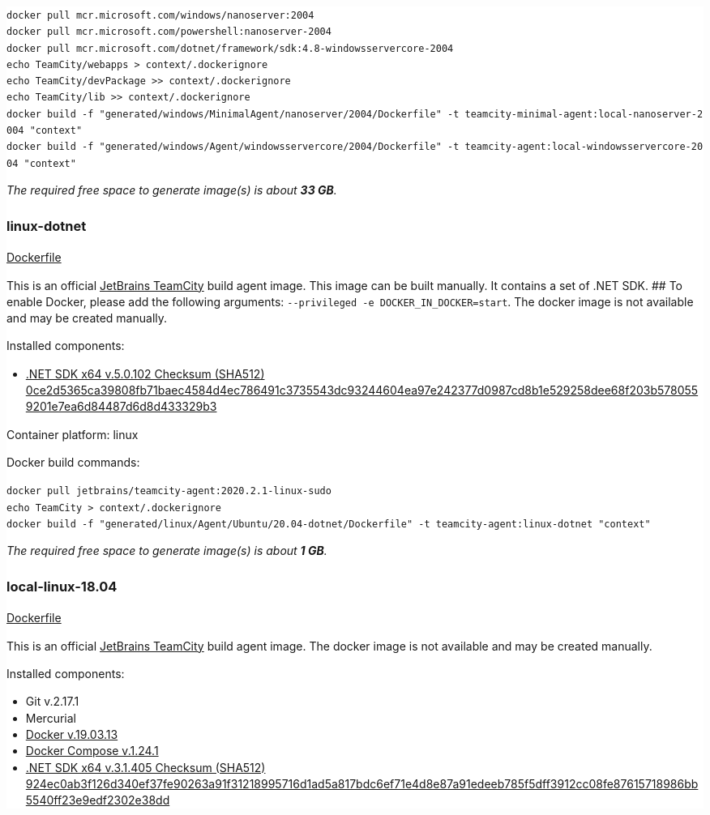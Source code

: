```
docker pull mcr.microsoft.com/windows/nanoserver:2004
docker pull mcr.microsoft.com/powershell:nanoserver-2004
docker pull mcr.microsoft.com/dotnet/framework/sdk:4.8-windowsservercore-2004
echo TeamCity/webapps > context/.dockerignore
echo TeamCity/devPackage >> context/.dockerignore
echo TeamCity/lib >> context/.dockerignore
docker build -f "generated/windows/MinimalAgent/nanoserver/2004/Dockerfile" -t teamcity-minimal-agent:local-nanoserver-2004 "context"
docker build -f "generated/windows/Agent/windowsservercore/2004/Dockerfile" -t teamcity-agent:local-windowsservercore-2004 "context"
```

_The required free space to generate image(s) is about **33 GB**._

### linux-dotnet

[Dockerfile](linux/Agent/Ubuntu/20.04-dotnet/Dockerfile)

This is an official [JetBrains TeamCity](https://www.jetbrains.com/teamcity/) build agent image.
This image can be built manually. It contains a set of .NET SDK. ## To enable Docker, please add the following arguments: ```--privileged -e DOCKER_IN_DOCKER=start```.
The docker image is not available and may be created manually.

Installed components:

- [.NET SDK x64 v.5.0.102 Checksum (SHA512) 0ce2d5365ca39808fb71baec4584d4ec786491c3735543dc93244604ea97e242377d0987cd8b1e529258dee68f203b5780559201e7ea6d84487d6d8d433329b3](https://dotnetcli.blob.core.windows.net/dotnet/Sdk/5.0.102/dotnet-sdk-5.0.102-linux-x64.tar.gz)

Container platform: linux

Docker build commands:

```
docker pull jetbrains/teamcity-agent:2020.2.1-linux-sudo
echo TeamCity > context/.dockerignore
docker build -f "generated/linux/Agent/Ubuntu/20.04-dotnet/Dockerfile" -t teamcity-agent:linux-dotnet "context"
```

_The required free space to generate image(s) is about **1 GB**._

### local-linux-18.04

[Dockerfile](linux/Agent/Ubuntu/18.04/Dockerfile)

This is an official [JetBrains TeamCity](https://www.jetbrains.com/teamcity/) build agent image.
The docker image is not available and may be created manually.

Installed components:

- Git v.2.17.1
- Mercurial
- [Docker v.19.03.13](https://github.com/docker/docker-ce/releases/tag/v19.03.13)
- [Docker Compose v.1.24.1](https://github.com/docker/compose/releases/tag/1.24.1)
- [.NET SDK x64 v.3.1.405 Checksum (SHA512) 924ec0ab3f126d340ef37fe90263a91f31218995716d1ad5a817bdc6ef71e4d8e87a91edeeb785f5dff3912cc08fe87615718986bb5540ff23e9edf2302e38dd](https://dotnetcli.blob.core.windows.net/dotnet/Sdk/3.1.405/dotnet-sdk-3.1.405-linux-x64.tar.gz)
